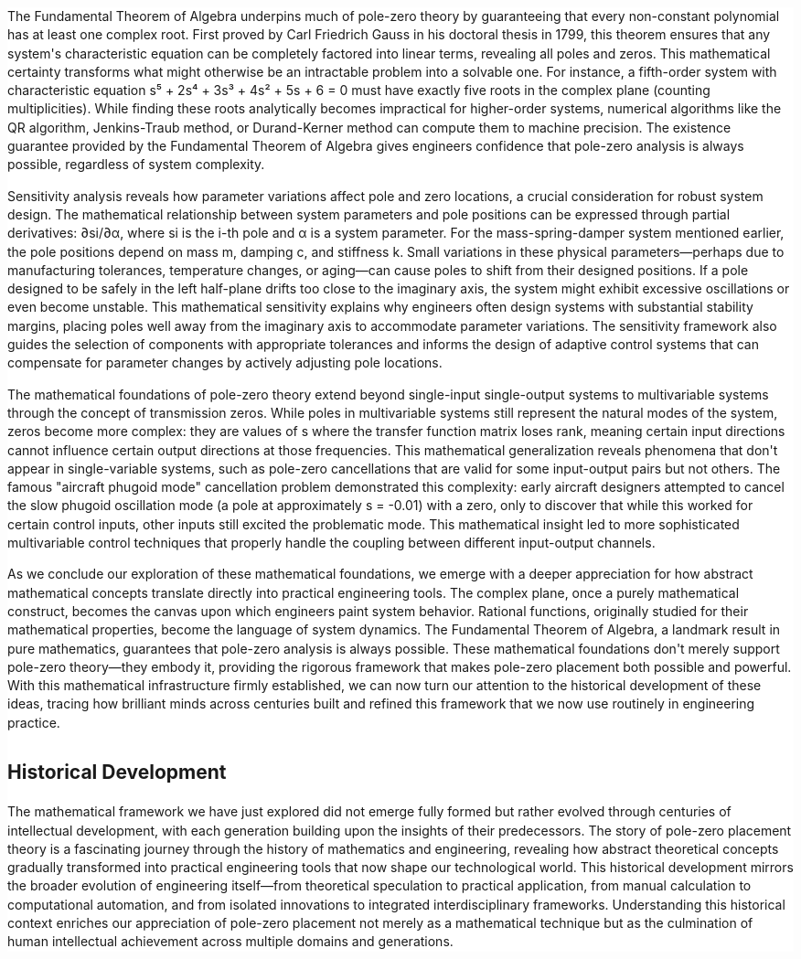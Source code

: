 The Fundamental Theorem of Algebra underpins much of pole-zero theory by guaranteeing that every non-constant polynomial has at least one complex root. First proved by Carl Friedrich Gauss in his doctoral thesis in 1799, this theorem ensures that any system's characteristic equation can be completely factored into linear terms, revealing all poles and zeros. This mathematical certainty transforms what might otherwise be an intractable problem into a solvable one. For instance, a fifth-order system with characteristic equation s⁵ + 2s⁴ + 3s³ + 4s² + 5s + 6 = 0 must have exactly five roots in the complex plane (counting multiplicities). While finding these roots analytically becomes impractical for higher-order systems, numerical algorithms like the QR algorithm, Jenkins-Traub method, or Durand-Kerner method can compute them to machine precision. The existence guarantee provided by the Fundamental Theorem of Algebra gives engineers confidence that pole-zero analysis is always possible, regardless of system complexity.

Sensitivity analysis reveals how parameter variations affect pole and zero locations, a crucial consideration for robust system design. The mathematical relationship between system parameters and pole positions can be expressed through partial derivatives: ∂si/∂α, where si is the i-th pole and α is a system parameter. For the mass-spring-damper system mentioned earlier, the pole positions depend on mass m, damping c, and stiffness k. Small variations in these physical parameters—perhaps due to manufacturing tolerances, temperature changes, or aging—can cause poles to shift from their designed positions. If a pole designed to be safely in the left half-plane drifts too close to the imaginary axis, the system might exhibit excessive oscillations or even become unstable. This mathematical sensitivity explains why engineers often design systems with substantial stability margins, placing poles well away from the imaginary axis to accommodate parameter variations. The sensitivity framework also guides the selection of components with appropriate tolerances and informs the design of adaptive control systems that can compensate for parameter changes by actively adjusting pole locations.

The mathematical foundations of pole-zero theory extend beyond single-input single-output systems to multivariable systems through the concept of transmission zeros. While poles in multivariable systems still represent the natural modes of the system, zeros become more complex: they are values of s where the transfer function matrix loses rank, meaning certain input directions cannot influence certain output directions at those frequencies. This mathematical generalization reveals phenomena that don't appear in single-variable systems, such as pole-zero cancellations that are valid for some input-output pairs but not others. The famous "aircraft phugoid mode" cancellation problem demonstrated this complexity: early aircraft designers attempted to cancel the slow phugoid oscillation mode (a pole at approximately s = -0.01) with a zero, only to discover that while this worked for certain control inputs, other inputs still excited the problematic mode. This mathematical insight led to more sophisticated multivariable control techniques that properly handle the coupling between different input-output channels.

As we conclude our exploration of these mathematical foundations, we emerge with a deeper appreciation for how abstract mathematical concepts translate directly into practical engineering tools. The complex plane, once a purely mathematical construct, becomes the canvas upon which engineers paint system behavior. Rational functions, originally studied for their mathematical properties, become the language of system dynamics. The Fundamental Theorem of Algebra, a landmark result in pure mathematics, guarantees that pole-zero analysis is always possible. These mathematical foundations don't merely support pole-zero theory—they embody it, providing the rigorous framework that makes pole-zero placement both possible and powerful. With this mathematical infrastructure firmly established, we can now turn our attention to the historical development of these ideas, tracing how brilliant minds across centuries built and refined this framework that we now use routinely in engineering practice.

## Historical Development

The mathematical framework we have just explored did not emerge fully formed but rather evolved through centuries of intellectual development, with each generation building upon the insights of their predecessors. The story of pole-zero placement theory is a fascinating journey through the history of mathematics and engineering, revealing how abstract theoretical concepts gradually transformed into practical engineering tools that now shape our technological world. This historical development mirrors the broader evolution of engineering itself—from theoretical speculation to practical application, from manual calculation to computational automation, and from isolated innovations to integrated interdisciplinary frameworks. Understanding this historical context enriches our appreciation of pole-zero placement not merely as a mathematical technique but as the culmination of human intellectual achievement across multiple domains and generations.
